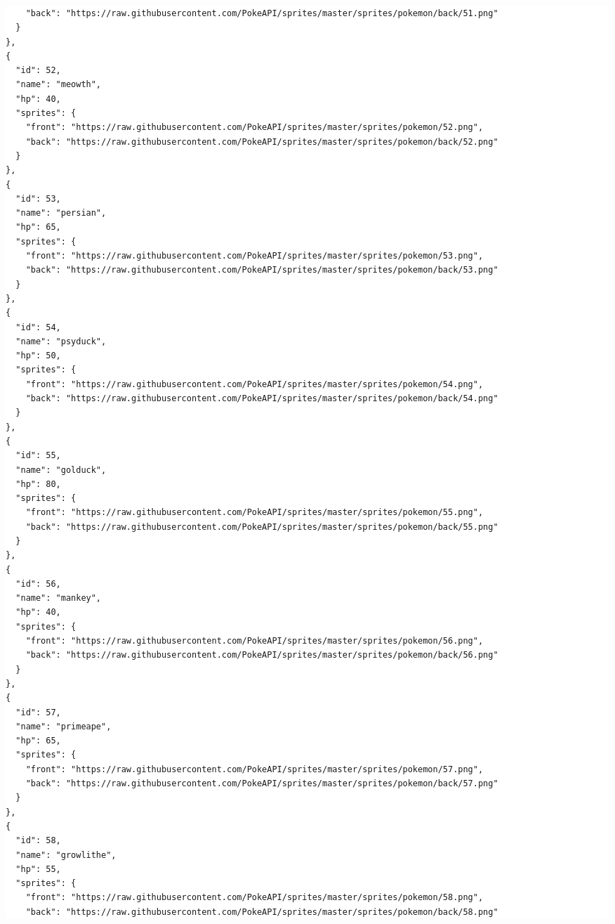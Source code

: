         "back": "https://raw.githubusercontent.com/PokeAPI/sprites/master/sprites/pokemon/back/51.png"
      }
    },
    {
      "id": 52,
      "name": "meowth",
      "hp": 40,
      "sprites": {
        "front": "https://raw.githubusercontent.com/PokeAPI/sprites/master/sprites/pokemon/52.png",
        "back": "https://raw.githubusercontent.com/PokeAPI/sprites/master/sprites/pokemon/back/52.png"
      }
    },
    {
      "id": 53,
      "name": "persian",
      "hp": 65,
      "sprites": {
        "front": "https://raw.githubusercontent.com/PokeAPI/sprites/master/sprites/pokemon/53.png",
        "back": "https://raw.githubusercontent.com/PokeAPI/sprites/master/sprites/pokemon/back/53.png"
      }
    },
    {
      "id": 54,
      "name": "psyduck",
      "hp": 50,
      "sprites": {
        "front": "https://raw.githubusercontent.com/PokeAPI/sprites/master/sprites/pokemon/54.png",
        "back": "https://raw.githubusercontent.com/PokeAPI/sprites/master/sprites/pokemon/back/54.png"
      }
    },
    {
      "id": 55,
      "name": "golduck",
      "hp": 80,
      "sprites": {
        "front": "https://raw.githubusercontent.com/PokeAPI/sprites/master/sprites/pokemon/55.png",
        "back": "https://raw.githubusercontent.com/PokeAPI/sprites/master/sprites/pokemon/back/55.png"
      }
    },
    {
      "id": 56,
      "name": "mankey",
      "hp": 40,
      "sprites": {
        "front": "https://raw.githubusercontent.com/PokeAPI/sprites/master/sprites/pokemon/56.png",
        "back": "https://raw.githubusercontent.com/PokeAPI/sprites/master/sprites/pokemon/back/56.png"
      }
    },
    {
      "id": 57,
      "name": "primeape",
      "hp": 65,
      "sprites": {
        "front": "https://raw.githubusercontent.com/PokeAPI/sprites/master/sprites/pokemon/57.png",
        "back": "https://raw.githubusercontent.com/PokeAPI/sprites/master/sprites/pokemon/back/57.png"
      }
    },
    {
      "id": 58,
      "name": "growlithe",
      "hp": 55,
      "sprites": {
        "front": "https://raw.githubusercontent.com/PokeAPI/sprites/master/sprites/pokemon/58.png",
        "back": "https://raw.githubusercontent.com/PokeAPI/sprites/master/sprites/pokemon/back/58.png"